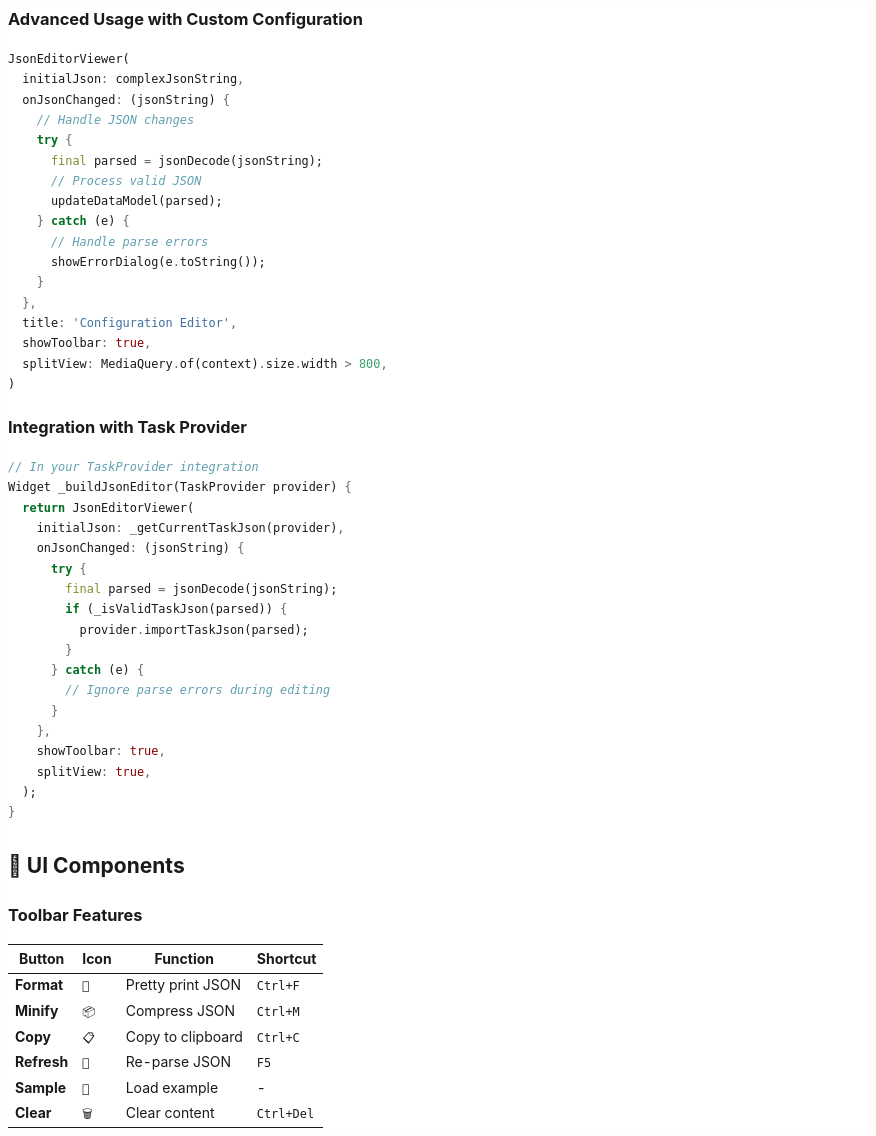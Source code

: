 ### Advanced Usage with Custom Configuration

```dart
JsonEditorViewer(
  initialJson: complexJsonString,
  onJsonChanged: (jsonString) {
    // Handle JSON changes
    try {
      final parsed = jsonDecode(jsonString);
      // Process valid JSON
      updateDataModel(parsed);
    } catch (e) {
      // Handle parse errors
      showErrorDialog(e.toString());
    }
  },
  title: 'Configuration Editor',
  showToolbar: true,
  splitView: MediaQuery.of(context).size.width > 800,
)
```

### Integration with Task Provider

```dart
// In your TaskProvider integration
Widget _buildJsonEditor(TaskProvider provider) {
  return JsonEditorViewer(
    initialJson: _getCurrentTaskJson(provider),
    onJsonChanged: (jsonString) {
      try {
        final parsed = jsonDecode(jsonString);
        if (_isValidTaskJson(parsed)) {
          provider.importTaskJson(parsed);
        }
      } catch (e) {
        // Ignore parse errors during editing
      }
    },
    showToolbar: true,
    splitView: true,
  );
}
```

## 🎨 UI Components

### Toolbar Features

| Button | Icon | Function | Shortcut |
|--------|------|----------|----------|
| **Format** | `🧱` | Pretty print JSON | `Ctrl+F` |
| **Minify** | `📦` | Compress JSON | `Ctrl+M` |
| **Copy** | `📋` | Copy to clipboard | `Ctrl+C` |
| **Refresh** | `🔄` | Re-parse JSON | `F5` |
| **Sample** | `📄` | Load example | - |
| **Clear** | `🗑️` | Clear content | `Ctrl+Del` |
